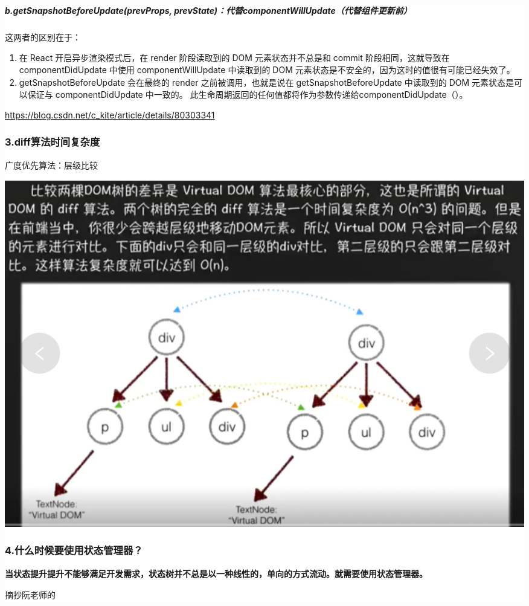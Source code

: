 ##### b.**getSnapshotBeforeUpdate(prevProps, prevState)：代替componentWillUpdate（代替组件更新前）**

这两者的区别在于：

1. 在 React 开启异步渲染模式后，在 render 阶段读取到的 DOM 元素状态并不总是和 commit 阶段相同，这就导致在
   componentDidUpdate 中使用 componentWillUpdate 中读取到的 DOM 元素状态是不安全的，因为这时的值很有可能已经失效了。
2. getSnapshotBeforeUpdate 会在最终的 render 之前被调用，也就是说在 getSnapshotBeforeUpdate 中读取到的 DOM 元素状态是可以保证与 componentDidUpdate 中一致的。
   此生命周期返回的任何值都将作为参数传递给componentDidUpdate（）。

https://blog.csdn.net/c_kite/article/details/80303341

### 3.diff算法时间复杂度

广度优先算法：层级比较

![image-20200902161039581](images/image-20200902161039581.png)

### 4.什么时候要使用状态管理器？

**当状态提升提升不能够满足开发需求，状态树并不总是以一种线性的，单向的方式流动。就需要使用状态管理器。**

摘抄阮老师的
